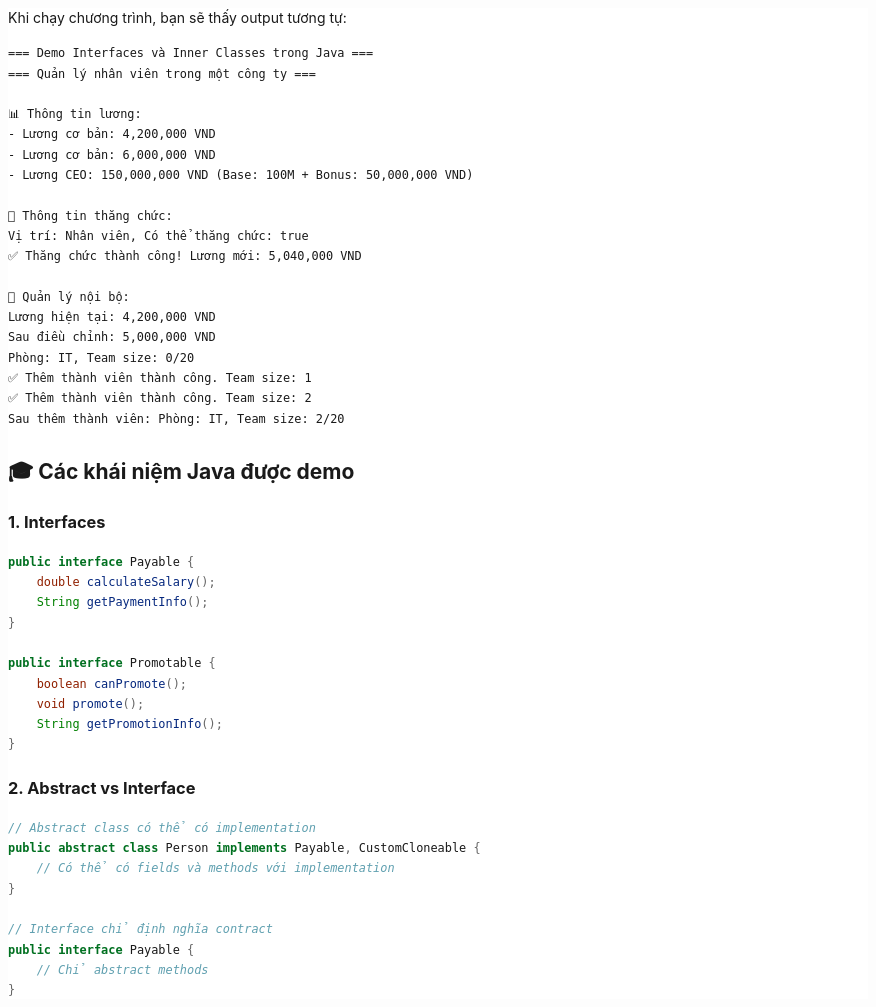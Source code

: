 Khi chạy chương trình, bạn sẽ thấy output tương tự:

```
=== Demo Interfaces và Inner Classes trong Java ===
=== Quản lý nhân viên trong một công ty ===

📊 Thông tin lương:
- Lương cơ bản: 4,200,000 VND
- Lương cơ bản: 6,000,000 VND
- Lương CEO: 150,000,000 VND (Base: 100M + Bonus: 50,000,000 VND)

🎯 Thông tin thăng chức:
Vị trí: Nhân viên, Có thể thăng chức: true
✅ Thăng chức thành công! Lương mới: 5,040,000 VND

🏢 Quản lý nội bộ:
Lương hiện tại: 4,200,000 VND
Sau điều chỉnh: 5,000,000 VND
Phòng: IT, Team size: 0/20
✅ Thêm thành viên thành công. Team size: 1
✅ Thêm thành viên thành công. Team size: 2
Sau thêm thành viên: Phòng: IT, Team size: 2/20
```

## 🎓 Các khái niệm Java được demo

### 1. **Interfaces**

```java
public interface Payable {
    double calculateSalary();
    String getPaymentInfo();
}

public interface Promotable {
    boolean canPromote();
    void promote();
    String getPromotionInfo();
}
```

### 2. **Abstract vs Interface**

```java
// Abstract class có thể có implementation
public abstract class Person implements Payable, CustomCloneable {
    // Có thể có fields và methods với implementation
}

// Interface chỉ định nghĩa contract
public interface Payable {
    // Chỉ abstract methods
}
```
